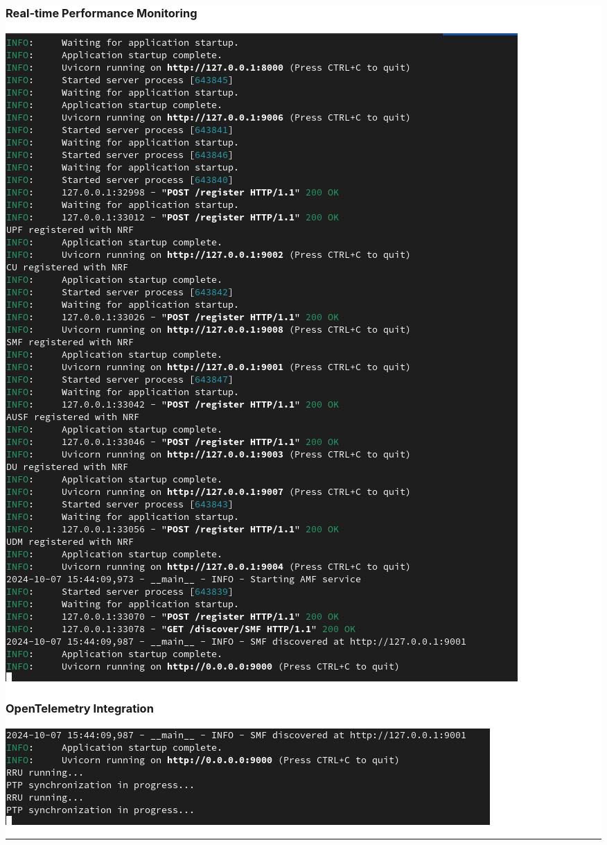 ### Real-time Performance Monitoring  
![Performance Monitoring](image-1.png)

### OpenTelemetry Integration
![Telemetry Dashboard](image-2.png)

---